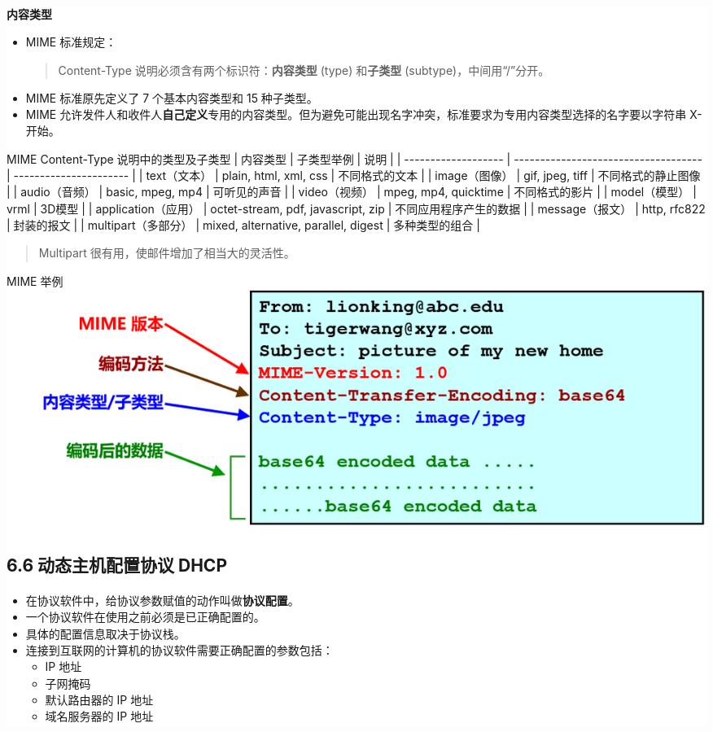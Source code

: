 **内容类型**
- MIME 标准规定：
  > Content-Type 说明必须含有两个标识符：**内容类型** (type) 和**子类型** (subtype)，中间用“/”分开。
- MIME 标准原先定义了 7 个基本内容类型和 15 种子类型。
- MIME 允许发件人和收件人**自己定义**专用的内容类型。但为避免可能出现名字冲突，标准要求为专用内容类型选择的名字要以字符串 X-开始。

MIME Content-Type 说明中的类型及子类型
| 内容类型            | 子类型举例                           | 说明                   |
| ------------------- | ------------------------------------ | ---------------------- |
| text（文本）        | plain, html, xml, css                | 不同格式的文本         |
| image（图像）       | gif, jpeg, tiff                      | 不同格式的静止图像     |
| audio（音频）       | basic, mpeg, mp4                     | 可听见的声音           |
| video（视频）       | mpeg, mp4, quicktime                 | 不同格式的影片         |
| model（模型）       | vrml                                 | 3D模型                 |
| application（应用） | octet-stream, pdf, javascript, zip   | 不同应用程序产生的数据 |
| message（报文）     | http, rfc822                         | 封装的报文             |
| multipart（多部分） | mixed, alternative, parallel, digest | 多种类型的组合         |

> Multipart 很有用，使邮件增加了相当大的灵活性。

MIME 举例
![20221006165251](image/第6章应用层/20221006165251.png)


## 6.6 动态主机配置协议 DHCP
- 在协议软件中，给协议参数赋值的动作叫做**协议配置**。
- 一个协议软件在使用之前必须是已正确配置的。
- 具体的配置信息取决于协议栈。
- 连接到互联网的计算机的协议软件需要正确配置的参数包括：
  - IP 地址
  - 子网掩码
  - 默认路由器的 IP 地址
  - 域名服务器的 IP 地址
